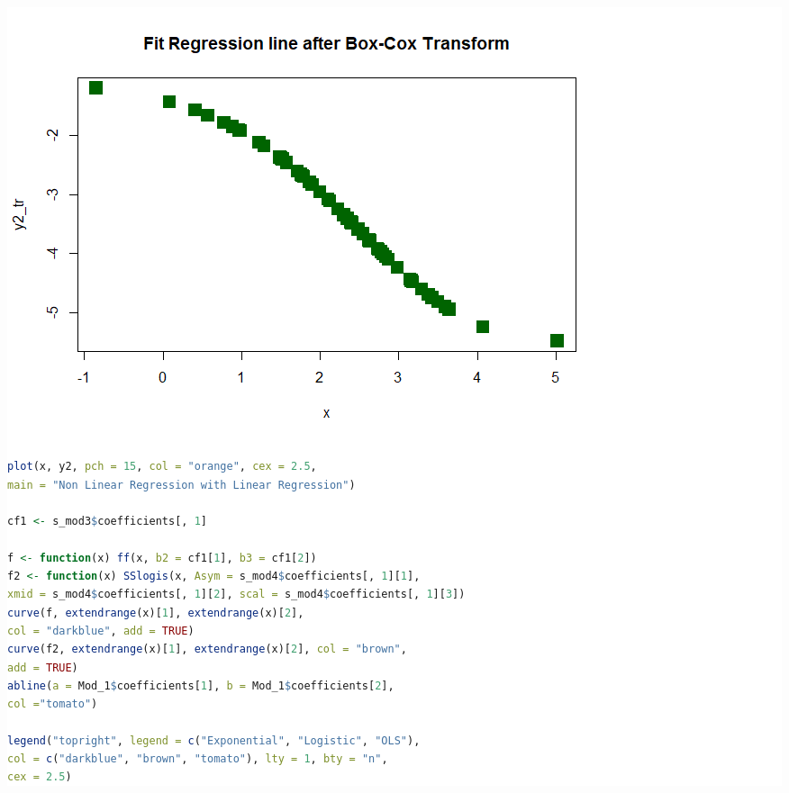 ![](Quantile_Regression_NonLinear_Regression_files/figure-gfm/unnamed-chunk-19-1.png)

``` r
plot(x, y2, pch = 15, col = "orange", cex = 2.5, 
main = "Non Linear Regression with Linear Regression")

cf1 <- s_mod3$coefficients[, 1]

f <- function(x) ff(x, b2 = cf1[1], b3 = cf1[2])
f2 <- function(x) SSlogis(x, Asym = s_mod4$coefficients[, 1][1], 
xmid = s_mod4$coefficients[, 1][2], scal = s_mod4$coefficients[, 1][3])
curve(f, extendrange(x)[1], extendrange(x)[2], 
col = "darkblue", add = TRUE)
curve(f2, extendrange(x)[1], extendrange(x)[2], col = "brown", 
add = TRUE)
abline(a = Mod_1$coefficients[1], b = Mod_1$coefficients[2], 
col ="tomato")

legend("topright", legend = c("Exponential", "Logistic", "OLS"), 
col = c("darkblue", "brown", "tomato"), lty = 1, bty = "n", 
cex = 2.5)
```
